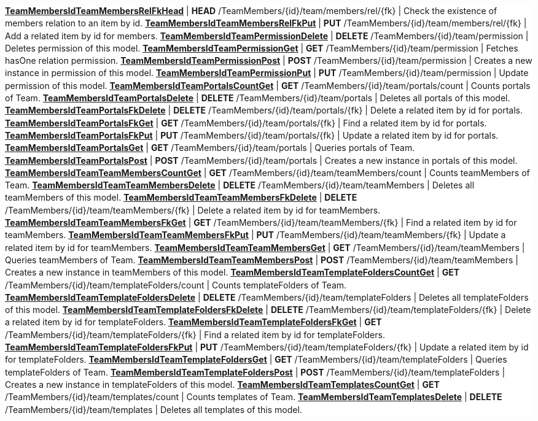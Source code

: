 [**TeamMembersIdTeamMembersRelFkHead**](TeamMemberApi.md#teammembersidteammembersrelfkhead) | **HEAD** /TeamMembers/{id}/team/members/rel/{fk} | Check the existence of members relation to an item by id.
[**TeamMembersIdTeamMembersRelFkPut**](TeamMemberApi.md#teammembersidteammembersrelfkput) | **PUT** /TeamMembers/{id}/team/members/rel/{fk} | Add a related item by id for members.
[**TeamMembersIdTeamPermissionDelete**](TeamMemberApi.md#teammembersidteampermissiondelete) | **DELETE** /TeamMembers/{id}/team/permission | Deletes permission of this model.
[**TeamMembersIdTeamPermissionGet**](TeamMemberApi.md#teammembersidteampermissionget) | **GET** /TeamMembers/{id}/team/permission | Fetches hasOne relation permission.
[**TeamMembersIdTeamPermissionPost**](TeamMemberApi.md#teammembersidteampermissionpost) | **POST** /TeamMembers/{id}/team/permission | Creates a new instance in permission of this model.
[**TeamMembersIdTeamPermissionPut**](TeamMemberApi.md#teammembersidteampermissionput) | **PUT** /TeamMembers/{id}/team/permission | Update permission of this model.
[**TeamMembersIdTeamPortalsCountGet**](TeamMemberApi.md#teammembersidteamportalscountget) | **GET** /TeamMembers/{id}/team/portals/count | Counts portals of Team.
[**TeamMembersIdTeamPortalsDelete**](TeamMemberApi.md#teammembersidteamportalsdelete) | **DELETE** /TeamMembers/{id}/team/portals | Deletes all portals of this model.
[**TeamMembersIdTeamPortalsFkDelete**](TeamMemberApi.md#teammembersidteamportalsfkdelete) | **DELETE** /TeamMembers/{id}/team/portals/{fk} | Delete a related item by id for portals.
[**TeamMembersIdTeamPortalsFkGet**](TeamMemberApi.md#teammembersidteamportalsfkget) | **GET** /TeamMembers/{id}/team/portals/{fk} | Find a related item by id for portals.
[**TeamMembersIdTeamPortalsFkPut**](TeamMemberApi.md#teammembersidteamportalsfkput) | **PUT** /TeamMembers/{id}/team/portals/{fk} | Update a related item by id for portals.
[**TeamMembersIdTeamPortalsGet**](TeamMemberApi.md#teammembersidteamportalsget) | **GET** /TeamMembers/{id}/team/portals | Queries portals of Team.
[**TeamMembersIdTeamPortalsPost**](TeamMemberApi.md#teammembersidteamportalspost) | **POST** /TeamMembers/{id}/team/portals | Creates a new instance in portals of this model.
[**TeamMembersIdTeamTeamMembersCountGet**](TeamMemberApi.md#teammembersidteamteammemberscountget) | **GET** /TeamMembers/{id}/team/teamMembers/count | Counts teamMembers of Team.
[**TeamMembersIdTeamTeamMembersDelete**](TeamMemberApi.md#teammembersidteamteammembersdelete) | **DELETE** /TeamMembers/{id}/team/teamMembers | Deletes all teamMembers of this model.
[**TeamMembersIdTeamTeamMembersFkDelete**](TeamMemberApi.md#teammembersidteamteammembersfkdelete) | **DELETE** /TeamMembers/{id}/team/teamMembers/{fk} | Delete a related item by id for teamMembers.
[**TeamMembersIdTeamTeamMembersFkGet**](TeamMemberApi.md#teammembersidteamteammembersfkget) | **GET** /TeamMembers/{id}/team/teamMembers/{fk} | Find a related item by id for teamMembers.
[**TeamMembersIdTeamTeamMembersFkPut**](TeamMemberApi.md#teammembersidteamteammembersfkput) | **PUT** /TeamMembers/{id}/team/teamMembers/{fk} | Update a related item by id for teamMembers.
[**TeamMembersIdTeamTeamMembersGet**](TeamMemberApi.md#teammembersidteamteammembersget) | **GET** /TeamMembers/{id}/team/teamMembers | Queries teamMembers of Team.
[**TeamMembersIdTeamTeamMembersPost**](TeamMemberApi.md#teammembersidteamteammemberspost) | **POST** /TeamMembers/{id}/team/teamMembers | Creates a new instance in teamMembers of this model.
[**TeamMembersIdTeamTemplateFoldersCountGet**](TeamMemberApi.md#teammembersidteamtemplatefolderscountget) | **GET** /TeamMembers/{id}/team/templateFolders/count | Counts templateFolders of Team.
[**TeamMembersIdTeamTemplateFoldersDelete**](TeamMemberApi.md#teammembersidteamtemplatefoldersdelete) | **DELETE** /TeamMembers/{id}/team/templateFolders | Deletes all templateFolders of this model.
[**TeamMembersIdTeamTemplateFoldersFkDelete**](TeamMemberApi.md#teammembersidteamtemplatefoldersfkdelete) | **DELETE** /TeamMembers/{id}/team/templateFolders/{fk} | Delete a related item by id for templateFolders.
[**TeamMembersIdTeamTemplateFoldersFkGet**](TeamMemberApi.md#teammembersidteamtemplatefoldersfkget) | **GET** /TeamMembers/{id}/team/templateFolders/{fk} | Find a related item by id for templateFolders.
[**TeamMembersIdTeamTemplateFoldersFkPut**](TeamMemberApi.md#teammembersidteamtemplatefoldersfkput) | **PUT** /TeamMembers/{id}/team/templateFolders/{fk} | Update a related item by id for templateFolders.
[**TeamMembersIdTeamTemplateFoldersGet**](TeamMemberApi.md#teammembersidteamtemplatefoldersget) | **GET** /TeamMembers/{id}/team/templateFolders | Queries templateFolders of Team.
[**TeamMembersIdTeamTemplateFoldersPost**](TeamMemberApi.md#teammembersidteamtemplatefolderspost) | **POST** /TeamMembers/{id}/team/templateFolders | Creates a new instance in templateFolders of this model.
[**TeamMembersIdTeamTemplatesCountGet**](TeamMemberApi.md#teammembersidteamtemplatescountget) | **GET** /TeamMembers/{id}/team/templates/count | Counts templates of Team.
[**TeamMembersIdTeamTemplatesDelete**](TeamMemberApi.md#teammembersidteamtemplatesdelete) | **DELETE** /TeamMembers/{id}/team/templates | Deletes all templates of this model.